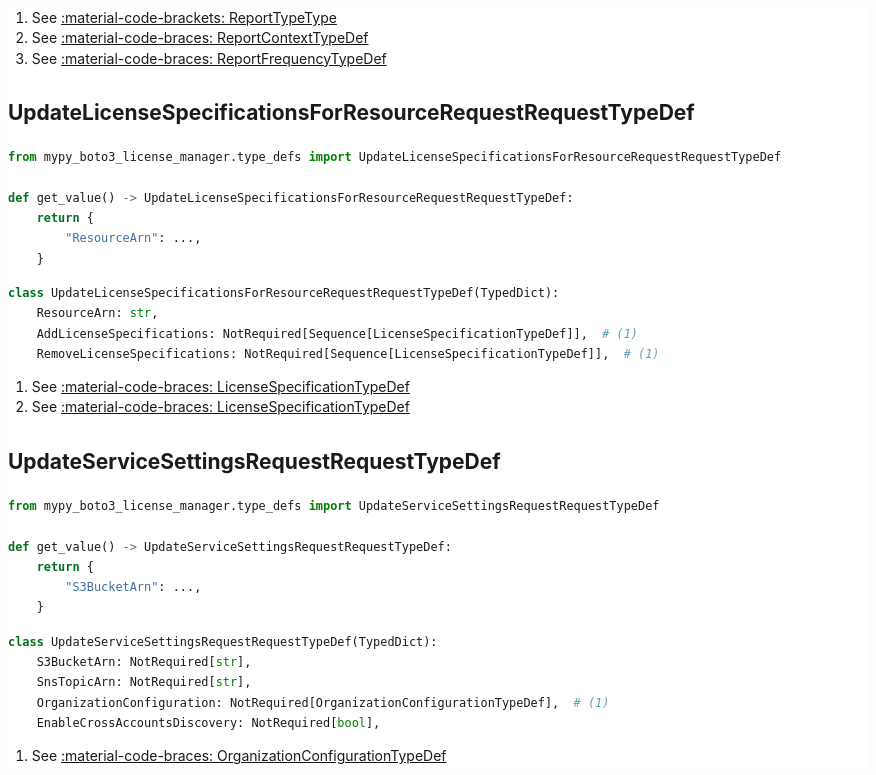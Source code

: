 1. See [:material-code-brackets: ReportTypeType](./literals.md#reporttypetype) 
2. See [:material-code-braces: ReportContextTypeDef](./type_defs.md#reportcontexttypedef) 
3. See [:material-code-braces: ReportFrequencyTypeDef](./type_defs.md#reportfrequencytypedef) 
## UpdateLicenseSpecificationsForResourceRequestRequestTypeDef

```python title="Usage Example"
from mypy_boto3_license_manager.type_defs import UpdateLicenseSpecificationsForResourceRequestRequestTypeDef

def get_value() -> UpdateLicenseSpecificationsForResourceRequestRequestTypeDef:
    return {
        "ResourceArn": ...,
    }
```

```python title="Definition"
class UpdateLicenseSpecificationsForResourceRequestRequestTypeDef(TypedDict):
    ResourceArn: str,
    AddLicenseSpecifications: NotRequired[Sequence[LicenseSpecificationTypeDef]],  # (1)
    RemoveLicenseSpecifications: NotRequired[Sequence[LicenseSpecificationTypeDef]],  # (1)
```

1. See [:material-code-braces: LicenseSpecificationTypeDef](./type_defs.md#licensespecificationtypedef) 
2. See [:material-code-braces: LicenseSpecificationTypeDef](./type_defs.md#licensespecificationtypedef) 
## UpdateServiceSettingsRequestRequestTypeDef

```python title="Usage Example"
from mypy_boto3_license_manager.type_defs import UpdateServiceSettingsRequestRequestTypeDef

def get_value() -> UpdateServiceSettingsRequestRequestTypeDef:
    return {
        "S3BucketArn": ...,
    }
```

```python title="Definition"
class UpdateServiceSettingsRequestRequestTypeDef(TypedDict):
    S3BucketArn: NotRequired[str],
    SnsTopicArn: NotRequired[str],
    OrganizationConfiguration: NotRequired[OrganizationConfigurationTypeDef],  # (1)
    EnableCrossAccountsDiscovery: NotRequired[bool],
```

1. See [:material-code-braces: OrganizationConfigurationTypeDef](./type_defs.md#organizationconfigurationtypedef) 
